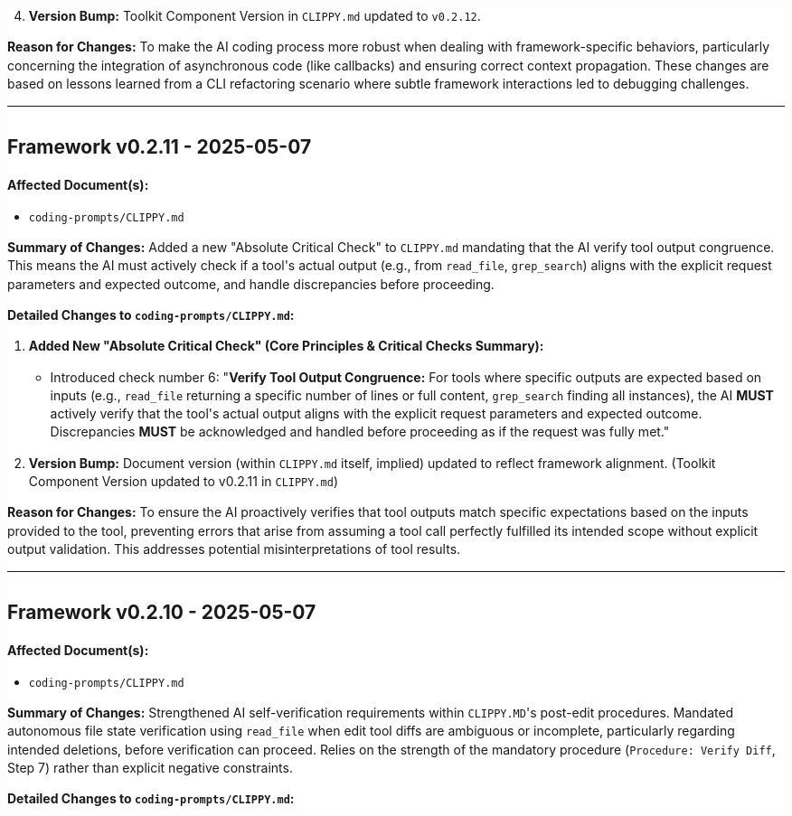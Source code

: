 4.  **Version Bump:** Toolkit Component Version in `CLIPPY.md` updated to `v0.2.12`.

**Reason for Changes:**
To make the AI coding process more robust when dealing with framework-specific behaviors, particularly concerning the integration of asynchronous code (like callbacks) and ensuring correct context propagation. These changes are based on lessons learned from a CLI refactoring scenario where subtle framework interactions led to debugging challenges.

---

## Framework v0.2.11 - 2025-05-07

**Affected Document(s):**
*   `coding-prompts/CLIPPY.md`

**Summary of Changes:**
Added a new "Absolute Critical Check" to `CLIPPY.md` mandating that the AI verify tool output congruence. This means the AI must actively check if a tool's actual output (e.g., from `read_file`, `grep_search`) aligns with the explicit request parameters and expected outcome, and handle discrepancies before proceeding.

**Detailed Changes to `coding-prompts/CLIPPY.md`:**

1.  **Added New "Absolute Critical Check" (Core Principles & Critical Checks Summary):**
    *   Introduced check number 6: "**Verify Tool Output Congruence:** For tools where specific outputs are expected based on inputs (e.g., `read_file` returning a specific number of lines or full content, `grep_search` finding all instances), the AI **MUST** actively verify that the tool's actual output aligns with the explicit request parameters and expected outcome. Discrepancies **MUST** be acknowledged and handled before proceeding as if the request was fully met."

2.  **Version Bump:** Document version (within `CLIPPY.md` itself, implied) updated to reflect framework alignment. (Toolkit Component Version updated to v0.2.11 in `CLIPPY.md`)

**Reason for Changes:**
To ensure the AI proactively verifies that tool outputs match specific expectations based on the inputs provided to the tool, preventing errors that arise from assuming a tool call perfectly fulfilled its intended scope without explicit output validation. This addresses potential misinterpretations of tool results.

---

## Framework v0.2.10 - 2025-05-07

**Affected Document(s):**
*   `coding-prompts/CLIPPY.md`

**Summary of Changes:**
Strengthened AI self-verification requirements within `CLIPPY.MD`'s post-edit procedures. Mandated autonomous file state verification using `read_file` when edit tool diffs are ambiguous or incomplete, particularly regarding intended deletions, before verification can proceed. Relies on the strength of the mandatory procedure (`Procedure: Verify Diff`, Step 7) rather than explicit negative constraints.

**Detailed Changes to `coding-prompts/CLIPPY.md`:**
